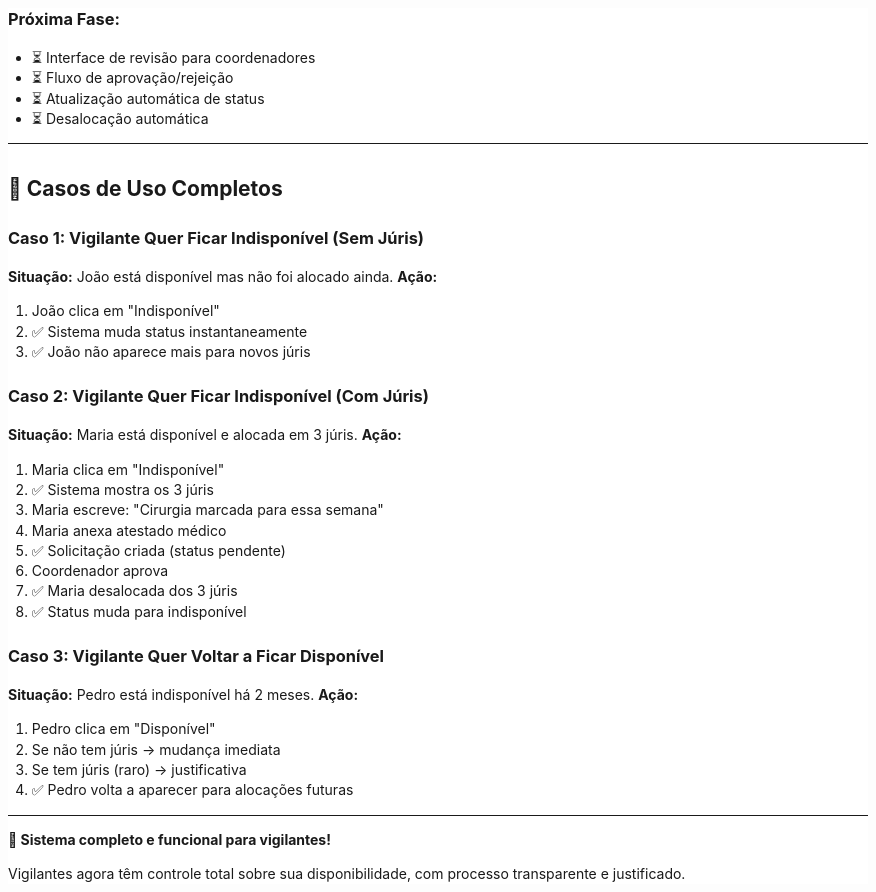 ### **Próxima Fase:**
- ⏳ Interface de revisão para coordenadores
- ⏳ Fluxo de aprovação/rejeição
- ⏳ Atualização automática de status
- ⏳ Desalocação automática

---

## 📸 Casos de Uso Completos

### **Caso 1: Vigilante Quer Ficar Indisponível (Sem Júris)**
**Situação:** João está disponível mas não foi alocado ainda.
**Ação:**
1. João clica em "Indisponível"
2. ✅ Sistema muda status instantaneamente
3. ✅ João não aparece mais para novos júris

### **Caso 2: Vigilante Quer Ficar Indisponível (Com Júris)**
**Situação:** Maria está disponível e alocada em 3 júris.
**Ação:**
1. Maria clica em "Indisponível"
2. ✅ Sistema mostra os 3 júris
3. Maria escreve: "Cirurgia marcada para essa semana"
4. Maria anexa atestado médico
5. ✅ Solicitação criada (status pendente)
6. Coordenador aprova
7. ✅ Maria desalocada dos 3 júris
8. ✅ Status muda para indisponível

### **Caso 3: Vigilante Quer Voltar a Ficar Disponível**
**Situação:** Pedro está indisponível há 2 meses.
**Ação:**
1. Pedro clica em "Disponível"
2. Se não tem júris → mudança imediata
3. Se tem júris (raro) → justificativa
4. ✅ Pedro volta a aparecer para alocações futuras

---

**🚀 Sistema completo e funcional para vigilantes!**

Vigilantes agora têm controle total sobre sua disponibilidade, com processo transparente e justificado.
